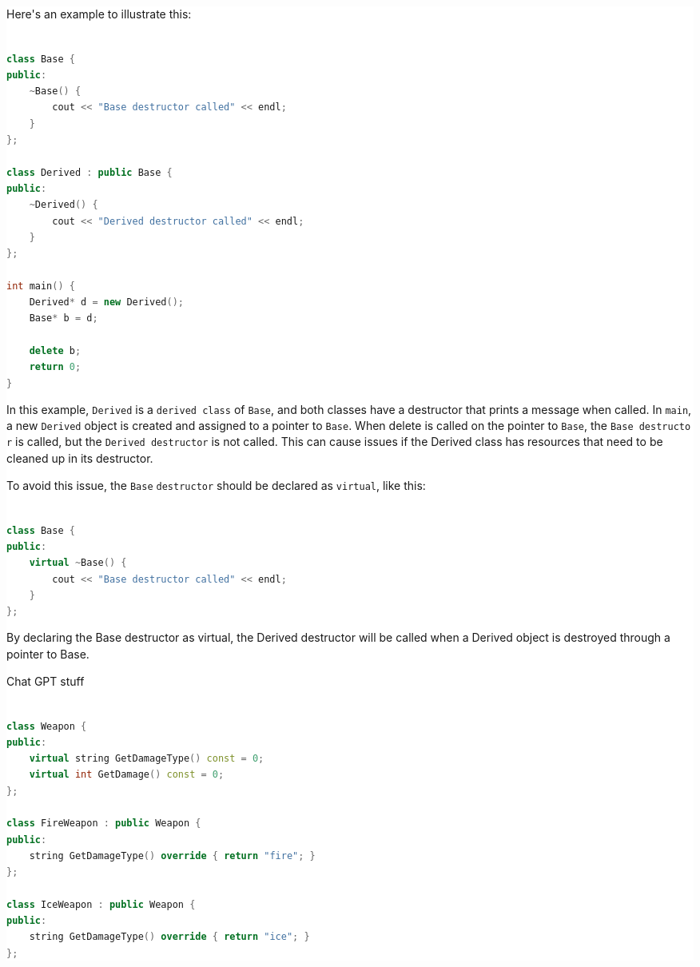 Here's an example to illustrate this:

```cpp

class Base {
public:
    ~Base() {
        cout << "Base destructor called" << endl;
    }
};

class Derived : public Base {
public:
    ~Derived() {
        cout << "Derived destructor called" << endl;
    }
};

int main() {
    Derived* d = new Derived();
    Base* b = d;

    delete b;
    return 0;
}
```

In this example, `Derived` is a `derived class` of `Base`, and both classes have a destructor that prints a message when called. In `main`, a new `Derived` object is created and assigned to a pointer to `Base`. When delete is called on the pointer to `Base`, the `Base destructor` is called, but the `Derived destructor` is not called. This can cause issues if the Derived class has resources that need to be cleaned up in its destructor.

To avoid this issue, the `Base` `destructor` should be declared as `virtual`, like this:

```cpp

class Base {
public:
    virtual ~Base() {
        cout << "Base destructor called" << endl;
    }
};
```

By declaring the Base destructor as virtual, the Derived destructor will be called when a Derived object is destroyed through a pointer to Base.

Chat GPT stuff

```cpp

class Weapon {
public:
    virtual string GetDamageType() const = 0;
    virtual int GetDamage() const = 0;
};

class FireWeapon : public Weapon {
public:
    string GetDamageType() override { return "fire"; }
};

class IceWeapon : public Weapon {
public:
    string GetDamageType() override { return "ice"; }
};

```